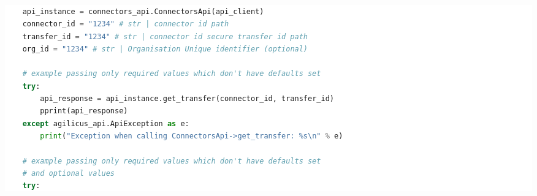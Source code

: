 ```python
    api_instance = connectors_api.ConnectorsApi(api_client)
    connector_id = "1234" # str | connector id path
    transfer_id = "1234" # str | connector id secure transfer id path
    org_id = "1234" # str | Organisation Unique identifier (optional)

    # example passing only required values which don't have defaults set
    try:
        api_response = api_instance.get_transfer(connector_id, transfer_id)
        pprint(api_response)
    except agilicus_api.ApiException as e:
        print("Exception when calling ConnectorsApi->get_transfer: %s\n" % e)

    # example passing only required values which don't have defaults set
    # and optional values
    try:
